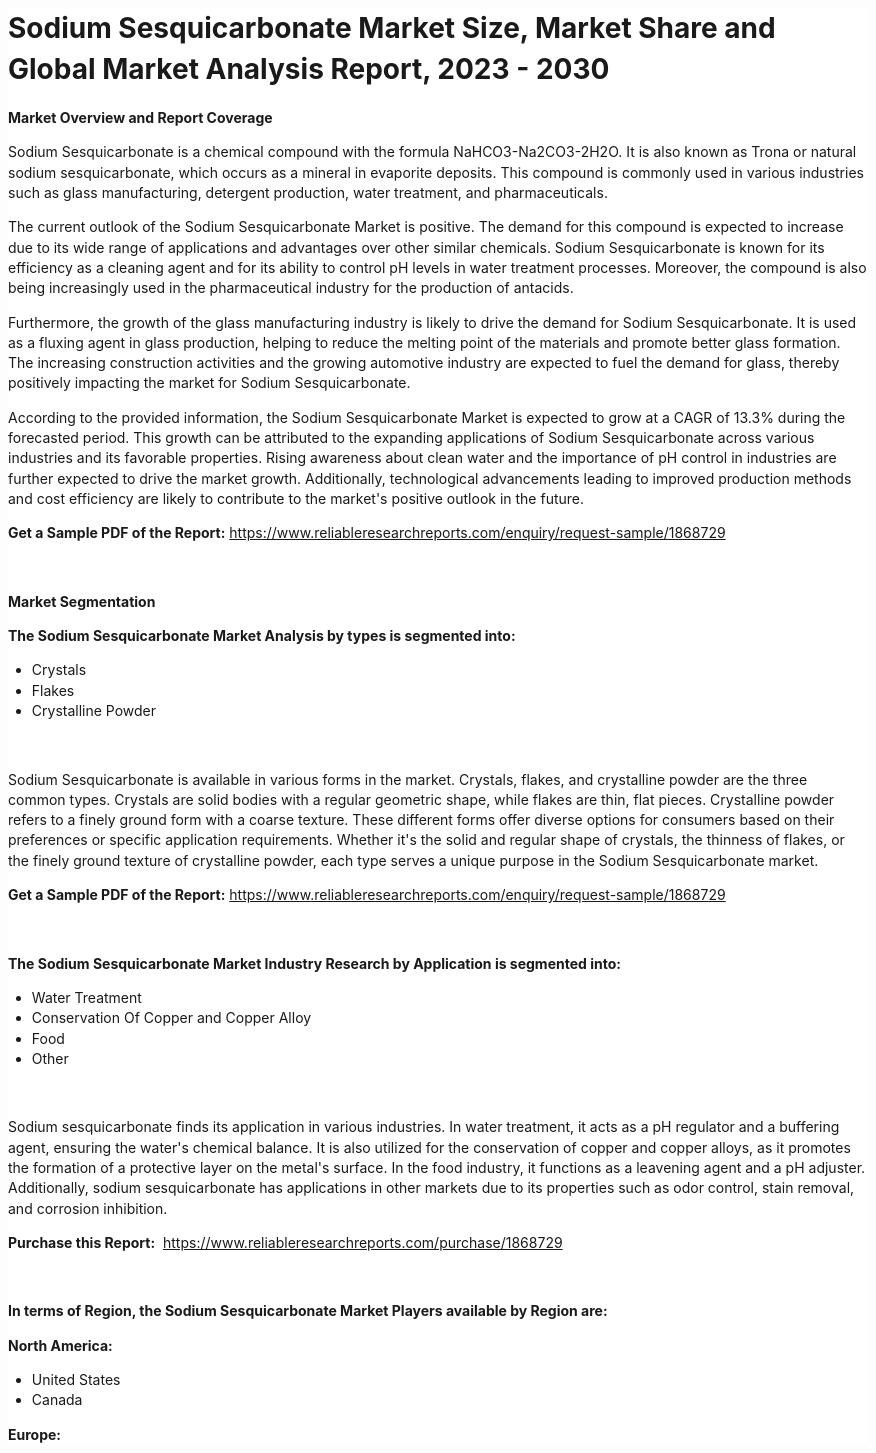 <p><h1>Sodium Sesquicarbonate Market Size, Market Share and Global Market Analysis Report, 2023 - 2030</h1></p><p><strong>Market Overview and Report Coverage</strong></p>
<p><p>Sodium Sesquicarbonate is a chemical compound with the formula NaHCO3-Na2CO3-2H2O. It is also known as Trona or natural sodium sesquicarbonate, which occurs as a mineral in evaporite deposits. This compound is commonly used in various industries such as glass manufacturing, detergent production, water treatment, and pharmaceuticals.</p><p>The current outlook of the Sodium Sesquicarbonate Market is positive. The demand for this compound is expected to increase due to its wide range of applications and advantages over other similar chemicals. Sodium Sesquicarbonate is known for its efficiency as a cleaning agent and for its ability to control pH levels in water treatment processes. Moreover, the compound is also being increasingly used in the pharmaceutical industry for the production of antacids.</p><p>Furthermore, the growth of the glass manufacturing industry is likely to drive the demand for Sodium Sesquicarbonate. It is used as a fluxing agent in glass production, helping to reduce the melting point of the materials and promote better glass formation. The increasing construction activities and the growing automotive industry are expected to fuel the demand for glass, thereby positively impacting the market for Sodium Sesquicarbonate.</p><p>According to the provided information, the Sodium Sesquicarbonate Market is expected to grow at a CAGR of 13.3% during the forecasted period. This growth can be attributed to the expanding applications of Sodium Sesquicarbonate across various industries and its favorable properties. Rising awareness about clean water and the importance of pH control in industries are further expected to drive the market growth. Additionally, technological advancements leading to improved production methods and cost efficiency are likely to contribute to the market's positive outlook in the future.</p></p>
<p><strong>Get a Sample PDF of the Report:</strong> <a href="https://www.reliableresearchreports.com/enquiry/request-sample/1868729">https://www.reliableresearchreports.com/enquiry/request-sample/1868729</a></p>
<p>&nbsp;</p>
<p><strong>Market Segmentation</strong></p>
<p><strong>The Sodium Sesquicarbonate Market Analysis by types is segmented into:</strong></p>
<p><ul><li>Crystals</li><li>Flakes</li><li>Crystalline Powder</li></ul></p>
<p>&nbsp;</p>
<p><p>Sodium Sesquicarbonate is available in various forms in the market. Crystals, flakes, and crystalline powder are the three common types. Crystals are solid bodies with a regular geometric shape, while flakes are thin, flat pieces. Crystalline powder refers to a finely ground form with a coarse texture. These different forms offer diverse options for consumers based on their preferences or specific application requirements. Whether it's the solid and regular shape of crystals, the thinness of flakes, or the finely ground texture of crystalline powder, each type serves a unique purpose in the Sodium Sesquicarbonate market.</p></p>
<p><strong>Get a Sample PDF of the Report:</strong>&nbsp;<a href="https://www.reliableresearchreports.com/enquiry/request-sample/1868729">https://www.reliableresearchreports.com/enquiry/request-sample/1868729</a></p>
<p>&nbsp;</p>
<p><strong>The Sodium Sesquicarbonate Market Industry Research by Application is segmented into:</strong></p>
<p><ul><li>Water Treatment</li><li>Conservation Of Copper and Copper Alloy</li><li>Food</li><li>Other</li></ul></p>
<p>&nbsp;</p>
<p><p>Sodium sesquicarbonate finds its application in various industries. In water treatment, it acts as a pH regulator and a buffering agent, ensuring the water's chemical balance. It is also utilized for the conservation of copper and copper alloys, as it promotes the formation of a protective layer on the metal's surface. In the food industry, it functions as a leavening agent and a pH adjuster. Additionally, sodium sesquicarbonate has applications in other markets due to its properties such as odor control, stain removal, and corrosion inhibition.</p></p>
<p><strong>Purchase this Report:</strong>&nbsp; <a href="https://www.reliableresearchreports.com/purchase/1868729">https://www.reliableresearchreports.com/purchase/1868729</a></p>
<p>&nbsp;</p>
<p><strong>In terms of Region, the Sodium Sesquicarbonate Market Players available by Region are:</strong></p>
<p>
    <p> <strong> North America: </strong>
        <ul>
            <li>United States</li>
            <li>Canada</li>
        </ul>
        </p> 
    <p> <strong> Europe: </strong>